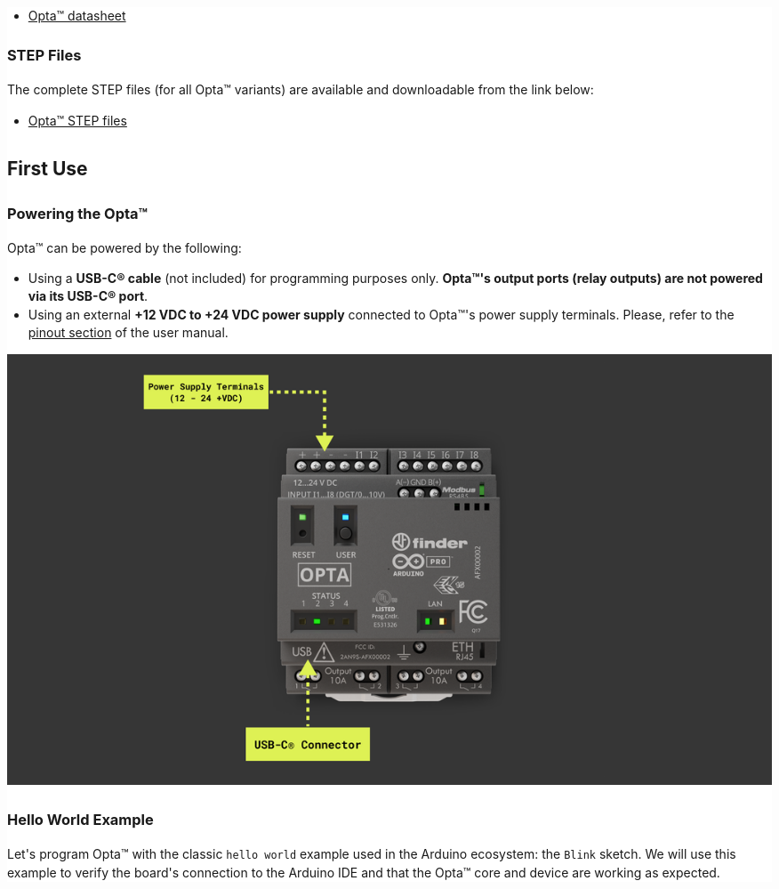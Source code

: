 - [Opta™ datasheet](https://docs.arduino.cc/resources/datasheets/AFX00001-AFX00002-AFX00003-datasheet.pdf)

### STEP Files

The complete STEP files (for all Opta™ variants) are available and downloadable from the link below:

- [Opta™ STEP files](https://docs.arduino.cc/static/805141cc64a9a27e4e73a94065fa0703/AFX00001-AFX00002-AFX00003-step.zip)  

## First Use

### Powering the Opta™

Opta™ can be powered by the following:

- Using a **USB-C® cable** (not included) for programming purposes only. **Opta™'s output ports (relay outputs) are not powered via its USB-C® port**.
- Using an external **+12 VDC to +24 VDC power supply** connected to Opta™'s power supply terminals. Please, refer to the [pinout section](#pinout) of the user manual.

![Different ways to power Opta™ devices](assets/user-manual-5.png)

### Hello World Example

Let's program Opta™ with the classic `hello world` example used in the Arduino ecosystem: the `Blink` sketch. We will use this example to verify the board's connection to the Arduino IDE and that the Opta™ core and device are working as expected.
